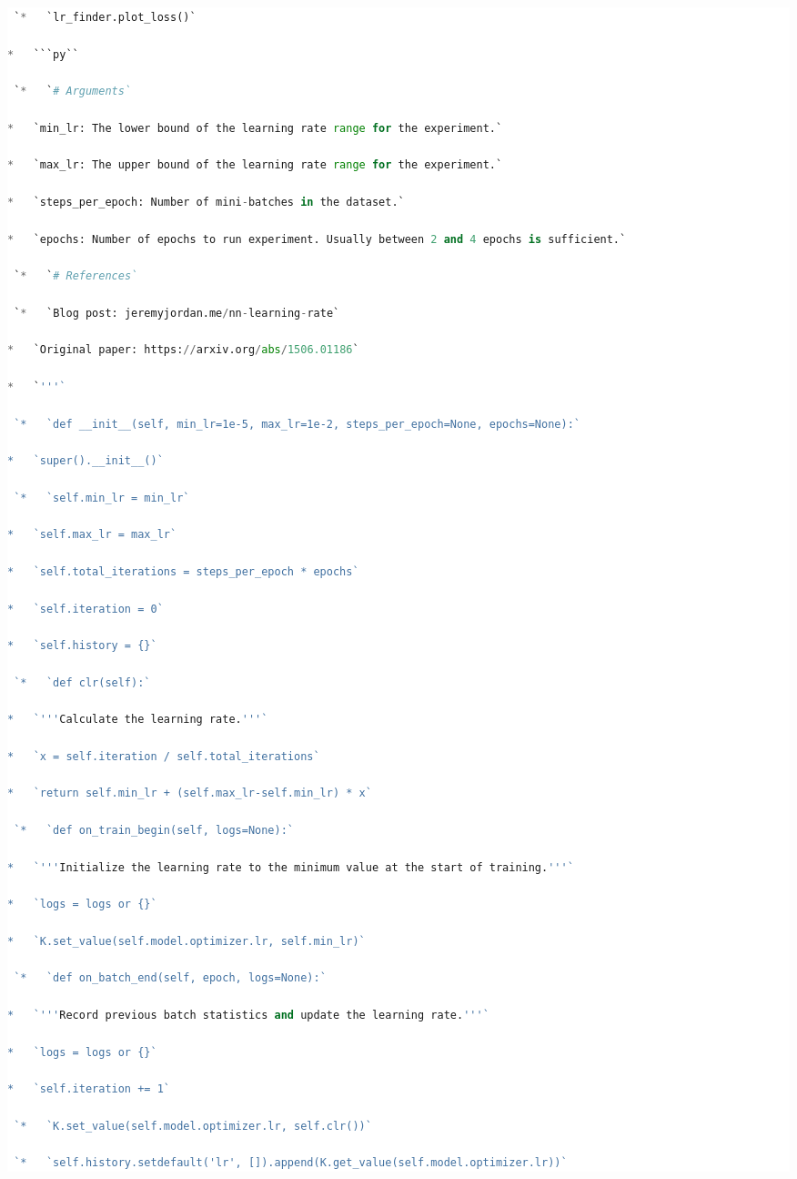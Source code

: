 ```py
 `*   `lr_finder.plot_loss()`

*   ```py``

 `*   `# Arguments`

*   `min_lr: The lower bound of the learning rate range for the experiment.`

*   `max_lr: The upper bound of the learning rate range for the experiment.`

*   `steps_per_epoch: Number of mini-batches in the dataset.`

*   `epochs: Number of epochs to run experiment. Usually between 2 and 4 epochs is sufficient.` 

 `*   `# References`

 `*   `Blog post: jeremyjordan.me/nn-learning-rate`

*   `Original paper: https://arxiv.org/abs/1506.01186`

*   `'''`

 `*   `def __init__(self, min_lr=1e-5, max_lr=1e-2, steps_per_epoch=None, epochs=None):`

*   `super().__init__()`

 `*   `self.min_lr = min_lr`

*   `self.max_lr = max_lr`

*   `self.total_iterations = steps_per_epoch * epochs`

*   `self.iteration = 0`

*   `self.history = {}`

 `*   `def clr(self):`

*   `'''Calculate the learning rate.'''`

*   `x = self.iteration / self.total_iterations` 

*   `return self.min_lr + (self.max_lr-self.min_lr) * x`

 `*   `def on_train_begin(self, logs=None):`

*   `'''Initialize the learning rate to the minimum value at the start of training.'''`

*   `logs = logs or {}`

*   `K.set_value(self.model.optimizer.lr, self.min_lr)`

 `*   `def on_batch_end(self, epoch, logs=None):`

*   `'''Record previous batch statistics and update the learning rate.'''`

*   `logs = logs or {}`

*   `self.iteration += 1`

 `*   `K.set_value(self.model.optimizer.lr, self.clr())`

 `*   `self.history.setdefault('lr', []).append(K.get_value(self.model.optimizer.lr))`
```